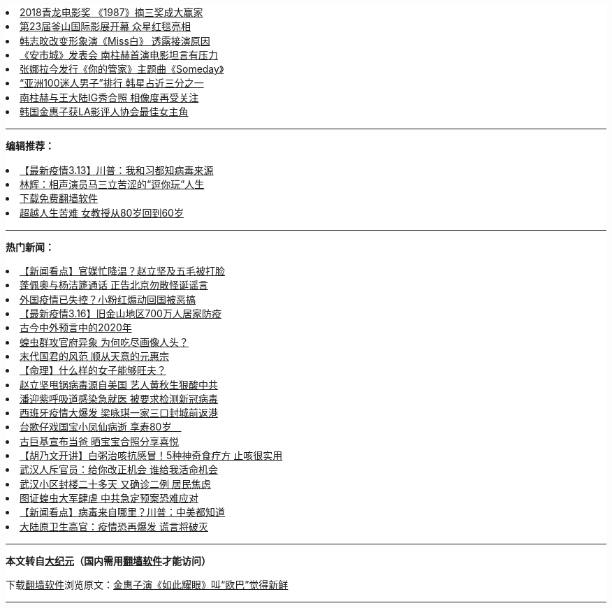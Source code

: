 <li><a href="/gb/18/11/23/n10870830.md#1">2018青龙电影奖 《1987》摘三奖成大赢家</a></li>
<li><a href="/gb/18/10/5/n10762803.md#1">第23届釜山国际影展开幕 众星红毯亮相</a></li>
<li><a href="/gb/18/9/11/n10706670.md#1">韩志旼改变形象演《Miss白》 透露接演原因</a></li>
<li><a href="/gb/18/8/22/n10657678.md#1">《安市城》发表会 南柱赫首演电影坦言有压力</a></li>
<li><a href="/gb/18/7/26/n10591401.md#1">张娜拉今发行《你的管家》主题曲《Someday》</a></li>
<li><a href="/gb/18/6/27/n10516953.md#1">“亚洲100迷人男子”排行 韩星占近三分之一</a></li>
<li><a href="/gb/18/2/19/n10155594.md#1">南柱赫与王大陆IG秀合照 相像度再受关注</a></li>
<li><a href="/gb/10/12/17/n3115850.md#1">韩国金惠子获LA影评人协会最佳女主角</a></li>
<hr>


<strong>编辑推荐：</strong>
<li><a href="/gb/20/3/12/n11936755.md#1">【最新疫情3.13】川普：我和习都知病毒来源</a></li>
<li><a href="/gb/17/12/30/n10009267.md#1" target="_blank">林辉：相声演员马三立苦涩的“逗你玩”人生</a></li><li><a href="https://github.com/bannedbook/fanqiang/wiki" target="_blank">下载免费翻墙软件</a></li><li><a href="/gb/19/5/29/n11288413.md#1" target="_blank">超越人生苦难 女教授从80岁回到60岁</a></li>
<hr>

<strong>热门新闻：</strong>
<li><a href="/gb/20/3/16/n11945071.md#1">【新闻看点】官媒忙降温？赵立坚及五毛被打脸</a></li>
<li><a href="/gb/20/3/16/n11945291.md#1">蓬佩奥与杨洁篪通话 正告北京勿散怪诞谣言</a></li>
<li><a href="/gb/20/3/16/n11945338.md#1">外国疫情已失控？小粉红煽动回国被恶搞</a></li>
<li><a href="/gb/20/3/15/n11942860.md#1">【最新疫情3.16】旧金山地区700万人居家防疫</a></li>
<li><a href="/gb/20/2/18/n11877949.md#1">古今中外预言中的2020年</a></li>
<li><a href="/gb/20/2/29/n11905232.md#1">蝗虫群攻官府异象 为何吃尽画像人头？</a></li>
<li><a href="/gb/20/2/28/n11903572.md#1">末代国君的风范 顺从天意的元惠宗</a></li>
<li><a href="/gb/20/3/2/n11909596.md#1">【命理】什么样的女子能够旺夫？</a></li>
<li><a href="/gb/20/3/15/n11942589.md#1">赵立坚甩锅病毒源自美国 艺人黄秋生狠酸中共</a></li>
<li><a href="/gb/20/3/15/n11942781.md#1">潘迎紫呼吸道感染急就医 被要求检测新冠病毒</a></li>
<li><a href="/gb/20/3/15/n11942415.md#1">西班牙疫情大爆发 梁咏琪一家三口封城前返港</a></li>
<li><a href="/gb/20/3/17/n11946544.md#1">台歌仔戏国宝小凤仙病逝 享寿80岁　</a></li>
<li><a href="/gb/20/3/16/n11943288.md#1">古巨基宣布当爸 晒宝宝合照分享喜悦</a></li>
<li><a href="/gb/20/3/16/n11944883.md#1">【胡乃文开讲】白粥治咳抗感冒！5种神奇食疗方 止咳很实用</a></li>
<li><a href="/gb/20/3/16/n11945531.md#1">武汉人斥官员：给你改正机会 谁给我活命机会</a></li>
<li><a href="/gb/20/3/16/n11945347.md#1">武汉小区封楼二十多天 又确诊二例 居民焦虑</a></li>
<li><a href="/gb/20/3/15/n11942373.md#1">图证蝗虫大军肆虐 中共急定预案恐难应对</a></li>
<li><a href="/gb/20/3/14/n11940769.md#1">【新闻看点】病毒来自哪里？川普：中美都知道</a></li>
<li><a href="/gb/20/3/15/n11942229.md#1">大陆原卫生高官：疫情恐再爆发 谎言将破灭</a></li>
<hr>

<strong>本文转自<a href="https://www.epochtimes.com">大纪元</a>（国内需用<a href="https://github.com/bannedbook/fanqiang/wiki">翻墙软件</a>才能访问）</strong><p>下载<a href="https://github.com/bannedbook/fanqiang/wiki">翻墙软件</a>浏览原文：<a href="https://www.epochtimes.com/gb/19/2/12/n11038800.htm">金惠子演《如此耀眼》叫“欧巴”觉得新鲜</a></p><hr>
